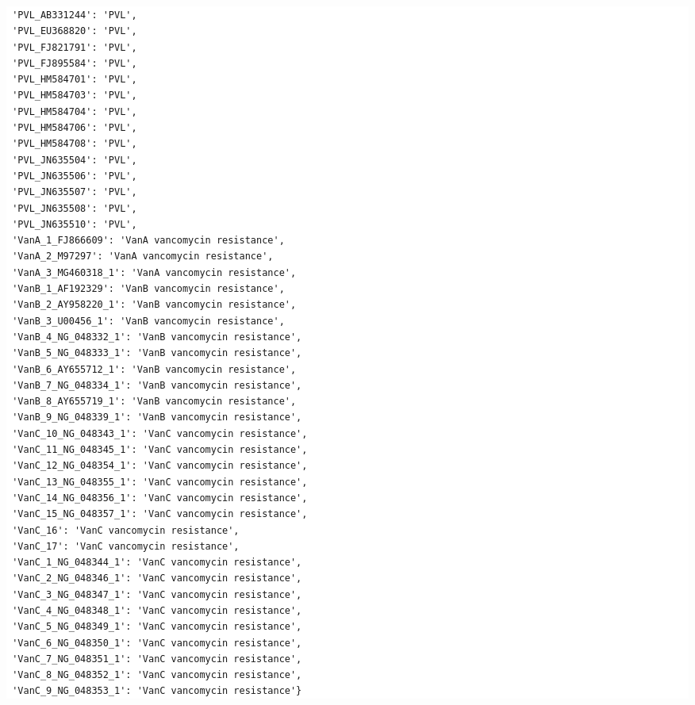      'PVL_AB331244': 'PVL',
     'PVL_EU368820': 'PVL',
     'PVL_FJ821791': 'PVL',
     'PVL_FJ895584': 'PVL',
     'PVL_HM584701': 'PVL',
     'PVL_HM584703': 'PVL',
     'PVL_HM584704': 'PVL',
     'PVL_HM584706': 'PVL',
     'PVL_HM584708': 'PVL',
     'PVL_JN635504': 'PVL',
     'PVL_JN635506': 'PVL',
     'PVL_JN635507': 'PVL',
     'PVL_JN635508': 'PVL',
     'PVL_JN635510': 'PVL',
     'VanA_1_FJ866609': 'VanA vancomycin resistance',
     'VanA_2_M97297': 'VanA vancomycin resistance',
     'VanA_3_MG460318_1': 'VanA vancomycin resistance',
     'VanB_1_AF192329': 'VanB vancomycin resistance',
     'VanB_2_AY958220_1': 'VanB vancomycin resistance',
     'VanB_3_U00456_1': 'VanB vancomycin resistance',
     'VanB_4_NG_048332_1': 'VanB vancomycin resistance',
     'VanB_5_NG_048333_1': 'VanB vancomycin resistance',
     'VanB_6_AY655712_1': 'VanB vancomycin resistance',
     'VanB_7_NG_048334_1': 'VanB vancomycin resistance',
     'VanB_8_AY655719_1': 'VanB vancomycin resistance',
     'VanB_9_NG_048339_1': 'VanB vancomycin resistance',
     'VanC_10_NG_048343_1': 'VanC vancomycin resistance',
     'VanC_11_NG_048345_1': 'VanC vancomycin resistance',
     'VanC_12_NG_048354_1': 'VanC vancomycin resistance',
     'VanC_13_NG_048355_1': 'VanC vancomycin resistance',
     'VanC_14_NG_048356_1': 'VanC vancomycin resistance',
     'VanC_15_NG_048357_1': 'VanC vancomycin resistance',
     'VanC_16': 'VanC vancomycin resistance',
     'VanC_17': 'VanC vancomycin resistance',
     'VanC_1_NG_048344_1': 'VanC vancomycin resistance',
     'VanC_2_NG_048346_1': 'VanC vancomycin resistance',
     'VanC_3_NG_048347_1': 'VanC vancomycin resistance',
     'VanC_4_NG_048348_1': 'VanC vancomycin resistance',
     'VanC_5_NG_048349_1': 'VanC vancomycin resistance',
     'VanC_6_NG_048350_1': 'VanC vancomycin resistance',
     'VanC_7_NG_048351_1': 'VanC vancomycin resistance',
     'VanC_8_NG_048352_1': 'VanC vancomycin resistance',
     'VanC_9_NG_048353_1': 'VanC vancomycin resistance'}


